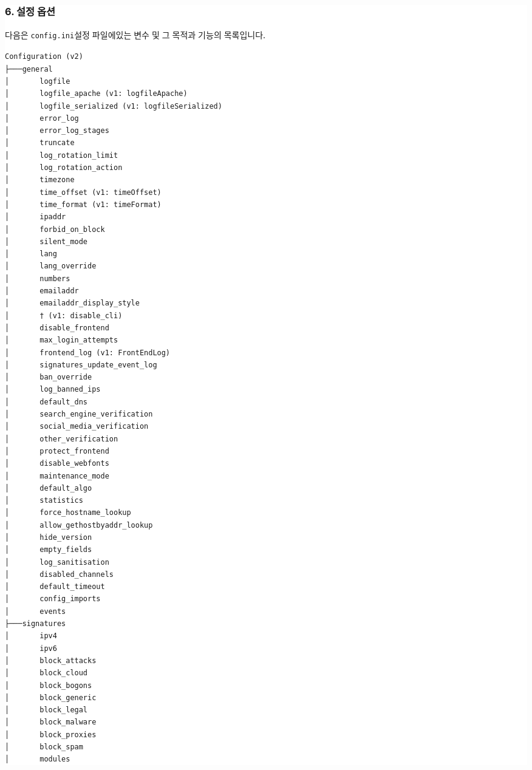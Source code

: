 

### 6. <a name="SECTION6"></a>설정 옵션

다음은 `config.ini`설정 파일에있는 변수 및 그 목적과 기능의 목록입니다.

```
Configuration (v2)
├───general
│       logfile
│       logfile_apache (v1: logfileApache)
│       logfile_serialized (v1: logfileSerialized)
│       error_log
│       error_log_stages
│       truncate
│       log_rotation_limit
│       log_rotation_action
│       timezone
│       time_offset (v1: timeOffset)
│       time_format (v1: timeFormat)
│       ipaddr
│       forbid_on_block
│       silent_mode
│       lang
│       lang_override
│       numbers
│       emailaddr
│       emailaddr_display_style
│       † (v1: disable_cli)
│       disable_frontend
│       max_login_attempts
│       frontend_log (v1: FrontEndLog)
│       signatures_update_event_log
│       ban_override
│       log_banned_ips
│       default_dns
│       search_engine_verification
│       social_media_verification
│       other_verification
│       protect_frontend
│       disable_webfonts
│       maintenance_mode
│       default_algo
│       statistics
│       force_hostname_lookup
│       allow_gethostbyaddr_lookup
│       hide_version
│       empty_fields
│       log_sanitisation
│       disabled_channels
│       default_timeout
│       config_imports
│       events
├───signatures
│       ipv4
│       ipv6
│       block_attacks
│       block_cloud
│       block_bogons
│       block_generic
│       block_legal
│       block_malware
│       block_proxies
│       block_spam
│       modules
```